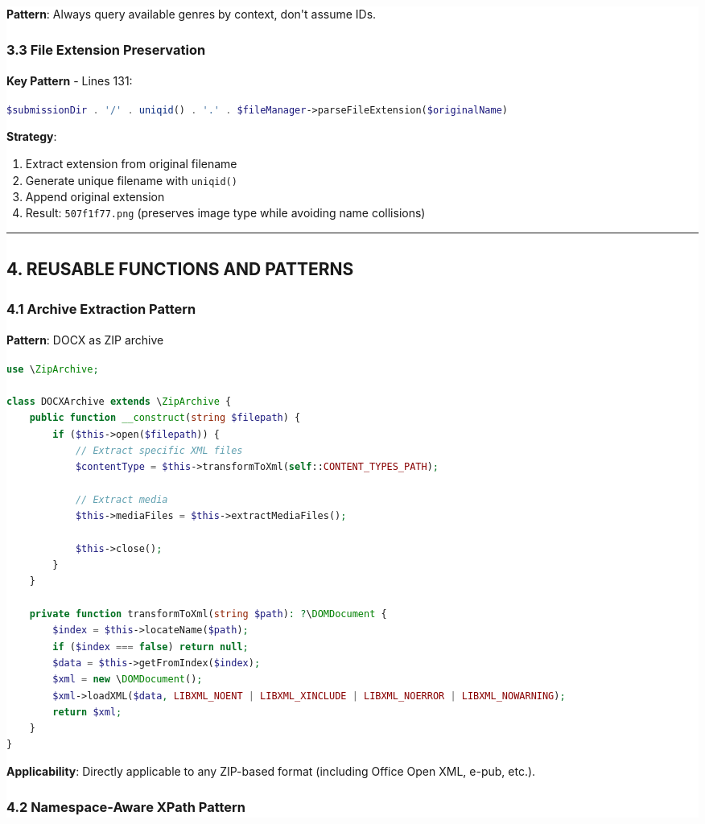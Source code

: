 **Pattern**: Always query available genres by context, don't assume IDs.

### 3.3 File Extension Preservation

**Key Pattern** - Lines 131:
```php
$submissionDir . '/' . uniqid() . '.' . $fileManager->parseFileExtension($originalName)
```

**Strategy**:
1. Extract extension from original filename
2. Generate unique filename with `uniqid()`
3. Append original extension
4. Result: `507f1f77.png` (preserves image type while avoiding name collisions)

---

## 4. REUSABLE FUNCTIONS AND PATTERNS

### 4.1 Archive Extraction Pattern

**Pattern**: DOCX as ZIP archive

```php
use \ZipArchive;

class DOCXArchive extends \ZipArchive {
    public function __construct(string $filepath) {
        if ($this->open($filepath)) {
            // Extract specific XML files
            $contentType = $this->transformToXml(self::CONTENT_TYPES_PATH);
            
            // Extract media
            $this->mediaFiles = $this->extractMediaFiles();
            
            $this->close();
        }
    }
    
    private function transformToXml(string $path): ?\DOMDocument {
        $index = $this->locateName($path);
        if ($index === false) return null;
        $data = $this->getFromIndex($index);
        $xml = new \DOMDocument();
        $xml->loadXML($data, LIBXML_NOENT | LIBXML_XINCLUDE | LIBXML_NOERROR | LIBXML_NOWARNING);
        return $xml;
    }
}
```

**Applicability**: Directly applicable to any ZIP-based format (including Office Open XML, e-pub, etc.).

### 4.2 Namespace-Aware XPath Pattern
